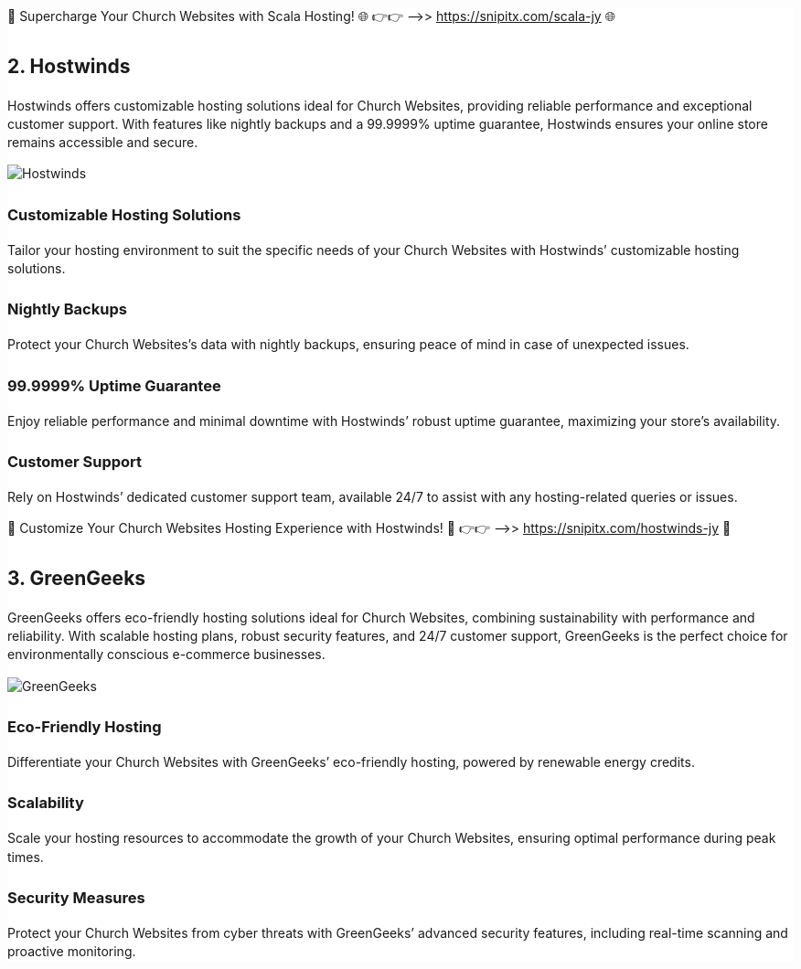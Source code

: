 🚀 Supercharge Your Church Websites with Scala Hosting! 🌐
👉👉 -->> https://snipitx.com/scala-jy 🌐

## 2. Hostwinds

Hostwinds offers customizable hosting solutions ideal for Church Websites, providing reliable performance and exceptional customer support. With features like nightly backups and a 99.9999% uptime guarantee, Hostwinds ensures your online store remains accessible and secure.

![Hostwinds](https://i.imgur.com/53aSNXx.jpeg "Hostwinds Hosting")

### Customizable Hosting Solutions
Tailor your hosting environment to suit the specific needs of your Church Websites with Hostwinds’ customizable hosting solutions.

### Nightly Backups
Protect your Church Websites’s data with nightly backups, ensuring peace of mind in case of unexpected issues.

### 99.9999% Uptime Guarantee
Enjoy reliable performance and minimal downtime with Hostwinds’ robust uptime guarantee, maximizing your store’s availability.

### Customer Support
Rely on Hostwinds’ dedicated customer support team, available 24/7 to assist with any hosting-related queries or issues.

🌟 Customize Your Church Websites Hosting Experience with Hostwinds! 🚀
👉👉 -->> https://snipitx.com/hostwinds-jy 🚀


## 3. GreenGeeks

GreenGeeks offers eco-friendly hosting solutions ideal for Church Websites, combining sustainability with performance and reliability. With scalable hosting plans, robust security features, and 24/7 customer support, GreenGeeks is the perfect choice for environmentally conscious e-commerce businesses.

![GreenGeeks](https://i.imgur.com/eEwuntu.jpg "GreenGeeks Hosting")

### Eco-Friendly Hosting
Differentiate your Church Websites with GreenGeeks’ eco-friendly hosting, powered by renewable energy credits.

### Scalability
Scale your hosting resources to accommodate the growth of your Church Websites, ensuring optimal performance during peak times.

### Security Measures
Protect your Church Websites from cyber threats with GreenGeeks’ advanced security features, including real-time scanning and proactive monitoring.
